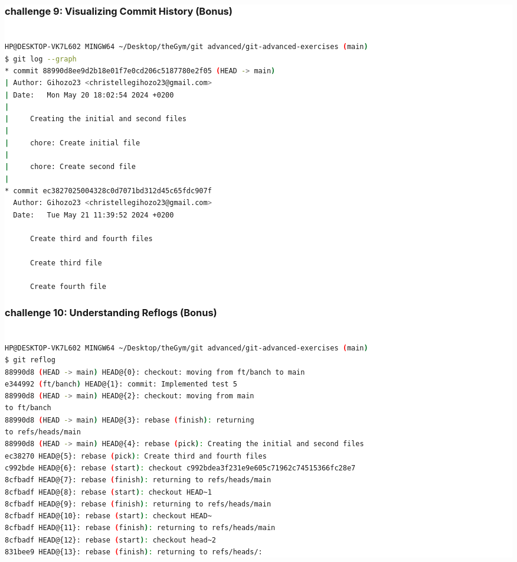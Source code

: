 
### challenge 9: Visualizing Commit History (Bonus)

```bash

HP@DESKTOP-VK7L602 MINGW64 ~/Desktop/theGym/git advanced/git-advanced-exercises (main)
$ git log --graph
* commit 88990d8ee9d2b18e01f7e0cd206c5187780e2f05 (HEAD -> main)
| Author: Gihozo23 <christellegihozo23@gmail.com>
| Date:   Mon May 20 18:02:54 2024 +0200
|
|     Creating the initial and second files
|
|     chore: Create initial file
|
|     chore: Create second file
|
* commit ec3827025004328c0d7071bd312d45c65fdc907f
  Author: Gihozo23 <christellegihozo23@gmail.com>
  Date:   Tue May 21 11:39:52 2024 +0200

      Create third and fourth files

      Create third file

      Create fourth file


```

### challenge 10: Understanding Reflogs (Bonus)

```bash

HP@DESKTOP-VK7L602 MINGW64 ~/Desktop/theGym/git advanced/git-advanced-exercises (main)
$ git reflog
88990d8 (HEAD -> main) HEAD@{0}: checkout: moving from ft/banch to main
e344992 (ft/banch) HEAD@{1}: commit: Implemented test 5     
88990d8 (HEAD -> main) HEAD@{2}: checkout: moving from main 
to ft/banch
88990d8 (HEAD -> main) HEAD@{3}: rebase (finish): returning 
to refs/heads/main
88990d8 (HEAD -> main) HEAD@{4}: rebase (pick): Creating the initial and second files
ec38270 HEAD@{5}: rebase (pick): Create third and fourth files
c992bde HEAD@{6}: rebase (start): checkout c992bdea3f231e9e605c71962c74515366fc28e7
8cfbadf HEAD@{7}: rebase (finish): returning to refs/heads/main
8cfbadf HEAD@{8}: rebase (start): checkout HEAD~1
8cfbadf HEAD@{9}: rebase (finish): returning to refs/heads/main
8cfbadf HEAD@{10}: rebase (start): checkout HEAD~
8cfbadf HEAD@{11}: rebase (finish): returning to refs/heads/main
8cfbadf HEAD@{12}: rebase (start): checkout head~2
831bee9 HEAD@{13}: rebase (finish): returning to refs/heads/:

```
